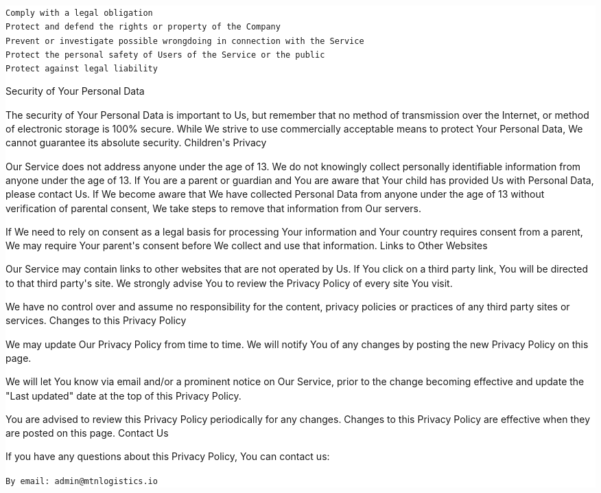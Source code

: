     Comply with a legal obligation
    Protect and defend the rights or property of the Company
    Prevent or investigate possible wrongdoing in connection with the Service
    Protect the personal safety of Users of the Service or the public
    Protect against legal liability

Security of Your Personal Data

The security of Your Personal Data is important to Us, but remember that no method of transmission over the Internet, or method of electronic storage is 100% secure. While We strive to use commercially acceptable means to protect Your Personal Data, We cannot guarantee its absolute security.
Children's Privacy

Our Service does not address anyone under the age of 13. We do not knowingly collect personally identifiable information from anyone under the age of 13. If You are a parent or guardian and You are aware that Your child has provided Us with Personal Data, please contact Us. If We become aware that We have collected Personal Data from anyone under the age of 13 without verification of parental consent, We take steps to remove that information from Our servers.

If We need to rely on consent as a legal basis for processing Your information and Your country requires consent from a parent, We may require Your parent's consent before We collect and use that information.
Links to Other Websites

Our Service may contain links to other websites that are not operated by Us. If You click on a third party link, You will be directed to that third party's site. We strongly advise You to review the Privacy Policy of every site You visit.

We have no control over and assume no responsibility for the content, privacy policies or practices of any third party sites or services.
Changes to this Privacy Policy

We may update Our Privacy Policy from time to time. We will notify You of any changes by posting the new Privacy Policy on this page.

We will let You know via email and/or a prominent notice on Our Service, prior to the change becoming effective and update the "Last updated" date at the top of this Privacy Policy.

You are advised to review this Privacy Policy periodically for any changes. Changes to this Privacy Policy are effective when they are posted on this page.
Contact Us

If you have any questions about this Privacy Policy, You can contact us:

    By email: admin@mtnlogistics.io
